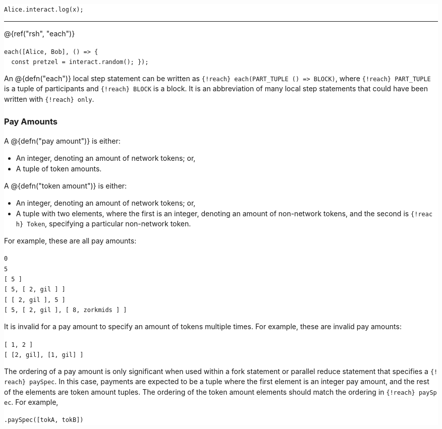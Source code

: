 ```reach
Alice.interact.log(x); 
```


---

@{ref("rsh", "each")}
```reach
each([Alice, Bob], () => {
  const pretzel = interact.random(); }); 
```


An @{defn("each")} local step statement can be written as `{!reach} each(PART_TUPLE () => BLOCK)`, where `{!reach} PART_TUPLE` is a tuple of participants and `{!reach} BLOCK` is a block.
It is an abbreviation of many local step statements that could have been written with `{!reach} only`.

### Pay Amounts

A @{defn("pay amount")} is either:
+ An integer, denoting an amount of network tokens; or,
+ A tuple of token amounts.


A @{defn("token amount")} is either:
+ An integer, denoting an amount of network tokens; or,
+ A tuple with two elements, where the first is an integer, denoting an amount of non-network tokens, and the second is `{!reach} Token`, specifying a particular non-network token.


For example, these are all pay amounts:
```reach
0
5
[ 5 ]
[ 5, [ 2, gil ] ]
[ [ 2, gil ], 5 ]
[ 5, [ 2, gil ], [ 8, zorkmids ] ]
```


It is invalid for a pay amount to specify an amount of tokens multiple times.
For example, these are invalid pay amounts:
```reach
[ 1, 2 ]
[ [2, gil], [1, gil] ]
```


The ordering of a pay amount is only significant when used within a fork statement or parallel reduce statement that specifies a `{!reach} paySpec`.
In this case, payments are expected to be a tuple where the first element is an integer pay amount, and the rest of the elements are token amount tuples. The ordering of the token amount elements should match the ordering in `{!reach} paySpec`. For example,
```reach
.paySpec([tokA, tokB])
```
